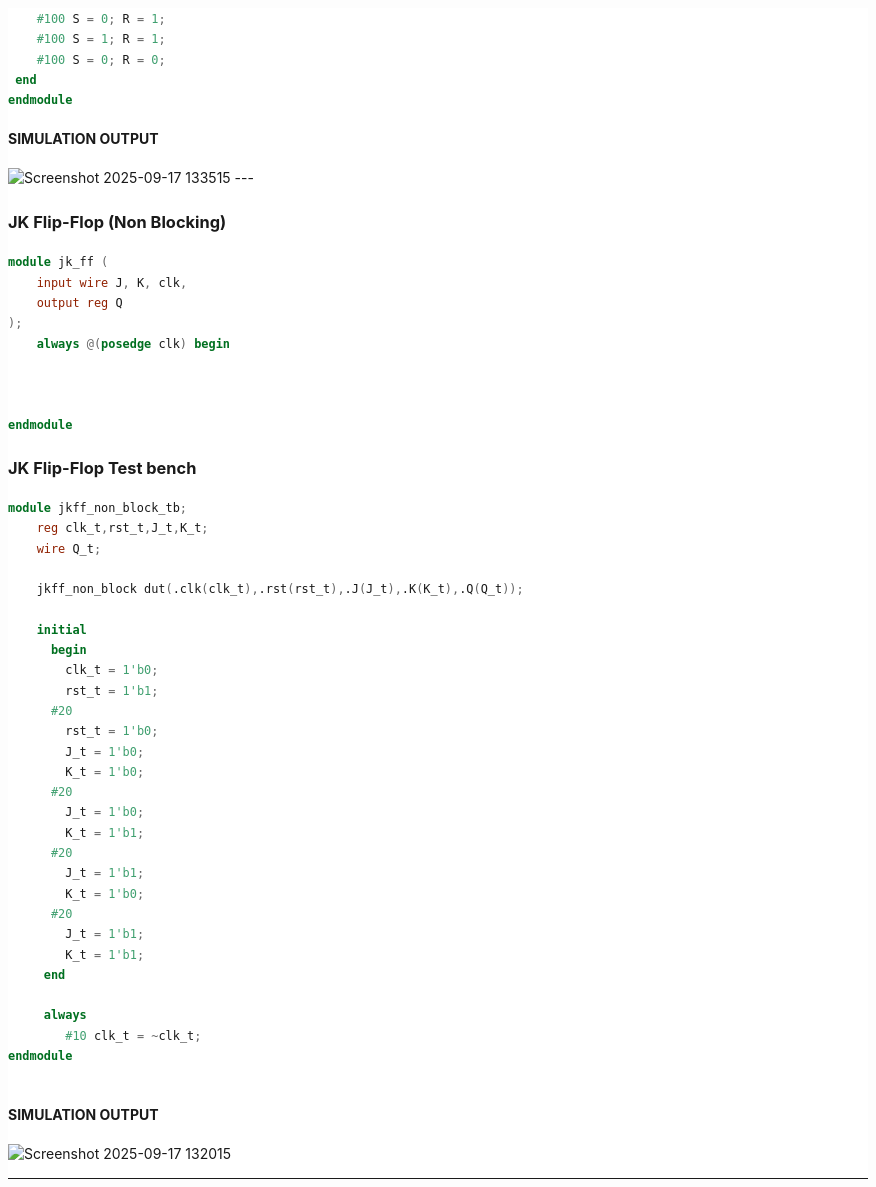 ```verilog
    #100 S = 0; R = 1;   
    #100 S = 1; R = 1;  
    #100 S = 0; R = 0;
 end
endmodule

```
#### SIMULATION OUTPUT
<img width="1919" height="1199" alt="Screenshot 2025-09-17 133515" src="https://github.com/user-attachments/assets/f47af857-28f6-4a52-85ae-dd64625a35b7" />
---

### JK Flip-Flop (Non Blocking)
```verilog
module jk_ff (
    input wire J, K, clk,
    output reg Q
);
    always @(posedge clk) begin



endmodule
```
### JK Flip-Flop Test bench 
```verilog
module jkff_non_block_tb;
    reg clk_t,rst_t,J_t,K_t;
    wire Q_t;
    
    jkff_non_block dut(.clk(clk_t),.rst(rst_t),.J(J_t),.K(K_t),.Q(Q_t));
    
    initial
      begin
        clk_t = 1'b0;
        rst_t = 1'b1;
      #20
        rst_t = 1'b0;
        J_t = 1'b0;
        K_t = 1'b0;
      #20
        J_t = 1'b0;
        K_t = 1'b1;
      #20
        J_t = 1'b1;
        K_t = 1'b0;
      #20
        J_t = 1'b1;
        K_t = 1'b1;
     end
     
     always 
        #10 clk_t = ~clk_t;  
endmodule



```
#### SIMULATION OUTPUT
<img width="1919" height="1199" alt="Screenshot 2025-09-17 132015" src="https://github.com/user-attachments/assets/57b04774-2376-43a0-beda-70161bf6080a" />

---